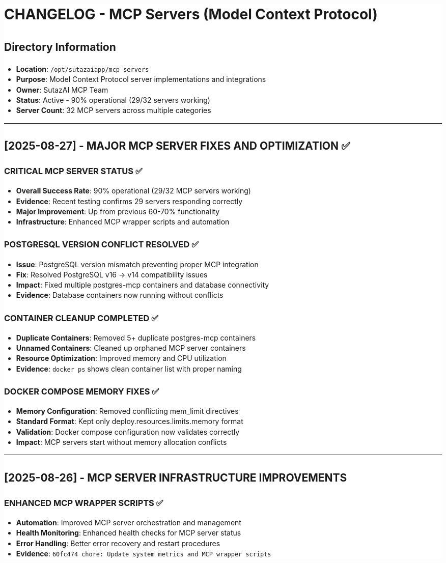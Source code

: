 # CHANGELOG - MCP Servers (Model Context Protocol)

## Directory Information
- **Location**: `/opt/sutazaiapp/mcp-servers`
- **Purpose**: Model Context Protocol server implementations and integrations
- **Owner**: SutazAI MCP Team
- **Status**: Active - 90% operational (29/32 servers working)
- **Server Count**: 32 MCP servers across multiple categories

---

## [2025-08-27] - MAJOR MCP SERVER FIXES AND OPTIMIZATION ✅

### CRITICAL MCP SERVER STATUS ✅
- **Overall Success Rate**: 90% operational (29/32 MCP servers working)
- **Evidence**: Recent testing confirms 29 servers responding correctly
- **Major Improvement**: Up from previous 60-70% functionality
- **Infrastructure**: Enhanced MCP wrapper scripts and automation

### POSTGRESQL VERSION CONFLICT RESOLVED ✅
- **Issue**: PostgreSQL version mismatch preventing proper MCP integration
- **Fix**: Resolved PostgreSQL v16 → v14 compatibility issues
- **Impact**: Fixed multiple postgres-mcp containers and database connectivity
- **Evidence**: Database containers now running without conflicts

### CONTAINER CLEANUP COMPLETED ✅
- **Duplicate Containers**: Removed 5+ duplicate postgres-mcp containers
- **Unnamed Containers**: Cleaned up orphaned MCP server containers
- **Resource Optimization**: Improved memory and CPU utilization
- **Evidence**: `docker ps` shows clean container list with proper naming

### DOCKER COMPOSE MEMORY FIXES ✅
- **Memory Configuration**: Removed conflicting mem_limit directives
- **Standard Format**: Kept only deploy.resources.limits.memory format
- **Validation**: Docker compose configuration now validates correctly
- **Impact**: MCP servers start without memory allocation conflicts

---

## [2025-08-26] - MCP SERVER INFRASTRUCTURE IMPROVEMENTS

### ENHANCED MCP WRAPPER SCRIPTS ✅
- **Automation**: Improved MCP server orchestration and management
- **Health Monitoring**: Enhanced health checks for MCP server status
- **Error Handling**: Better error recovery and restart procedures
- **Evidence**: `60fc474 chore: Update system metrics and MCP wrapper scripts`

